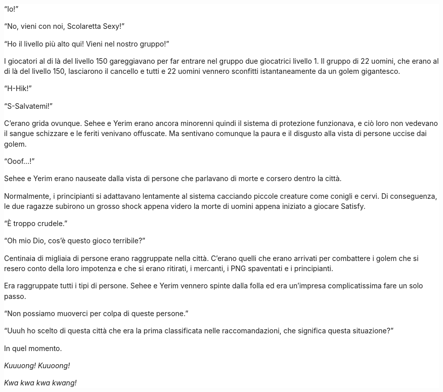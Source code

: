 
“Io!”


“No, vieni con noi, Scolaretta Sexy!”


“Ho il livello più alto qui! Vieni nel nostro gruppo!”


I giocatori al di là del livello 150 gareggiavano per far entrare nel gruppo due giocatrici livello 1. Il gruppo di 22 uomini, che erano al di là del livello 150, lasciarono il cancello e tutti e 22 uomini vennero sconfitti istantaneamente da un golem gigantesco.


“H-Hik!”


“S-Salvatemi!”


C’erano grida ovunque. Sehee e Yerim erano ancora minorenni quindi il sistema di protezione funzionava, e ciò loro non vedevano il sangue schizzare e le feriti venivano offuscate. Ma sentivano comunque la paura e il disgusto alla vista di persone uccise dai golem. 


“Ooof…!”


Sehee e Yerim erano nauseate dalla vista di persone che parlavano di morte e corsero dentro la città.


Normalmente, i principianti si adattavano lentamente al sistema cacciando piccole creature come conigli e cervi. Di conseguenza, le due ragazze subirono un grosso shock appena videro la morte di uomini appena iniziato a giocare Satisfy.


“È troppo crudele.”


“Oh mio Dio, cos’è questo gioco terribile?”


Centinaia di migliaia di persone erano raggruppate nella città. C’erano quelli che erano arrivati per combattere i golem che si resero conto della loro impotenza e che si erano ritirati, i mercanti, i PNG spaventati e i principianti.


Era raggruppate tutti i tipi di persone. Sehee e Yerim vennero spinte dalla folla ed era un’impresa complicatissima fare un solo passo.


“Non possiamo muoverci per colpa di queste persone.”


“Uuuh ho scelto di questa città che era la prima classificata nelle raccomandazioni, che significa questa situazione?”


In quel momento.


<i>Kuuuong! Kuuoong!</i>


<i>Kwa kwa kwa kwang!</i>
